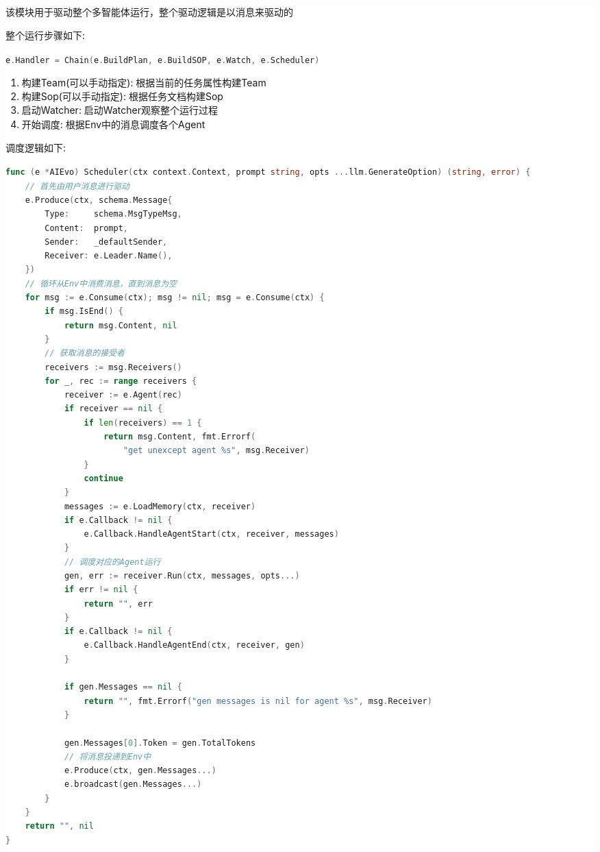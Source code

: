 该模块用于驱动整个多智能体运行，整个驱动逻辑是以消息来驱动的

整个运行步骤如下:
```go
e.Handler = Chain(e.BuildPlan, e.BuildSOP, e.Watch, e.Scheduler)
```
1. 构建Team(可以手动指定): 根据当前的任务属性构建Team
2. 构建Sop(可以手动指定): 根据任务文档构建Sop
3. 启动Watcher: 启动Watcher观察整个运行过程
4. 开始调度: 根据Env中的消息调度各个Agent

调度逻辑如下:

```go
func (e *AIEvo) Scheduler(ctx context.Context, prompt string, opts ...llm.GenerateOption) (string, error) {
	// 首先由用户消息进行驱动
	e.Produce(ctx, schema.Message{
		Type:     schema.MsgTypeMsg,
		Content:  prompt,
		Sender:   _defaultSender,
		Receiver: e.Leader.Name(),
	})
	// 循环从Env中消费消息，直到消息为空
	for msg := e.Consume(ctx); msg != nil; msg = e.Consume(ctx) {
		if msg.IsEnd() {
			return msg.Content, nil
		}
		// 获取消息的接受者
		receivers := msg.Receivers()
		for _, rec := range receivers {
			receiver := e.Agent(rec)
			if receiver == nil {
				if len(receivers) == 1 {
					return msg.Content, fmt.Errorf(
						"get unexcept agent %s", msg.Receiver)
				}
				continue
			}
			messages := e.LoadMemory(ctx, receiver)
			if e.Callback != nil {
				e.Callback.HandleAgentStart(ctx, receiver, messages)
			}
			// 调度对应的Agent运行
			gen, err := receiver.Run(ctx, messages, opts...)
			if err != nil {
				return "", err
			}
			if e.Callback != nil {
				e.Callback.HandleAgentEnd(ctx, receiver, gen)
			}

			if gen.Messages == nil {
				return "", fmt.Errorf("gen messages is nil for agent %s", msg.Receiver)
			}

			gen.Messages[0].Token = gen.TotalTokens
			// 将消息投递到Env中
			e.Produce(ctx, gen.Messages...)
			e.broadcast(gen.Messages...)
		}
	}
	return "", nil
}
```
